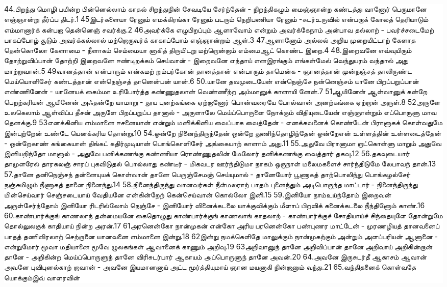 44.பிறந்து மொழி பயின்ற பின்னெல்லாம் காதல்
சிறந்துநின் சேவடியே சேர்ந்தேன் - நிறந்திகழும்
மைஞ்ஞான்ற கண்டத்து வானோர் பெருமானே
எஞ்ஞான்று தீர்ப்ப திடர்.1 45இடர்களையா ரேனும் எமக்கிரங்கா ரேனும்
படரும் நெறிபணியா ரேனும் -சுடர்உருவில்
என்பறாக் கோலத் தெரியாடும் எம்மானார்க்
கன்பறா தென்னெஞ் சவர்க்கு.2 46அவர்க்கே எழுபிறப்பும் ஆளாவோம் என்றும்
அவர்க்கேநாம் அன்பாவ தல்லாற் - பவர்ச்சடைமேற்
பாகப்போழ் சூடும் அவர்க்கல்லால் மற்றொருவர்க்
காகாப்போம் எஞ்ஞான்றும் ஆள்.3 47ஆளானோம் அல்லல் அறிய முறையிட்டாற்
கேளாத தென்கொலோ கேளாமை - நீளாகம்
செம்மையா னாகித் திருமிடறு மற்றொன்றாம்
எம்மைஆட் கொண்ட இறை.4 48.இறைவனே எவ்வுயிரும் தோற்றுவிப்பான் தோற்றி
இறைவனே ஈண்டிறக்கம் செய்வான் - இறைவனே
எந்தாய் எனஇரங்கும் எங்கள்மேல் வெந்துயரம்
வந்தால் அது மாற்றுவான்.5 49வானத்தான் என்பாரும் என்கமற் றும்பர்கோன்
தானத்தான் என்பாரும் தாமென்க - ஞானத்தான்
முன்நஞ்சத் தாலிருண்ட மெய்யொளிசேர் கண்டத்தான்
என்நெஞ்சத் தானென்பன் யான்.6 50.யானே தவமுடையேன் என்நெஞ்சே நன்னெஞ்சம்
யானே பிறப்பறுப்பான் எண்ணினேன் - யானேயக்
கைம்மா உரிபோர்த்த கண்ணுதலான் வெண்ணீற்ற
அம்மானுக் காளாயி னேன்.7 51ஆயினேன் ஆள்வானுக் கன்றே பெறற்கரியன்
ஆயினேன் அஃதன்றே யாமாறு - தூய
புனற்கங்கை ஏற்றானோர் பொன்வரையே போல்வான்
அனற்கங்கை ஏற்றான் அருள்.8 52அருளே உலகெலாம் ஆள்விப்ப தீசன்
அருளே பிறப்பறுப்ப தானால் - அருளாலே
மெய்ப்பொருளை நோக்கும் விதியுடையேன் எஞ்ஞான்றும்
எப்பொருளு மாவ தெனக்கு.9 53எனக்கினிய எம்மானை ஈசனையான் என்றும்
மனிக்கினிய வைப்பாக வைத்தேன் - எனக்கவனைக்
கொண்டேன் பிரானாகக் கொள்வதுமே இன்புற்றேன்
உண்டே யெனக்கரிய தொன்று.10 54.ஒன்றே நினைந்திருந்தேன் ஒன்றே துணிந்தொழிந்தேன்
ஒன்றேஎன் உள்ளத்தின் உள்ளடைத்தேன் - ஒன்றேகாண்
கங்கையான் திங்கட் கதிர்முடியான் பொங்கொளிசேர்
அங்கையாற் காளாம் அது.11 55.அதுவே பிரானாமா றாட்கொள்ளு மாறும்
அதுவே இனியறிந்தோ மானால் - அதுவே
பனிக்கணங்கு கண்ணியா ரொண்ணுதலின் மேலோர்
தனிக்கணங்கு வைத்தார் தகவு.12 56.தகவுடையார் தாமுளரேல் தாரகலஞ் சாரப்
புகவிடுதல் பொல்லாது கண்டீர் - மிகவடர
ஊர்ந்திடுமா நாகம் ஒருநாள் மலைமகளைச்
சார்ந்திடுமே லேபாவந் தான்.13 57.தானே தனிநெஞ்சந் தன்னையுயக் கொள்வான்
தானே பெருஞ்சேமஞ் செய்யுமால் - தானேயோர்
பூணாகத் தாற்பொலிந்து பொங்கழல்சேர் நஞ்சுமிழும்
நீணாகத் தானை நினைந்து.14 58.நினைந்திருந்து வானவர்கள் நீள்மலராற் பாதம்
புனைந்தும் அடிபொருந்த மாட்டார் - நினைந்திருந்து
மின்செய்வார் செஞ்சடையாய் வேதியனே என்கின்றேற்
கென்செய்வான் கொல்லோ இனி.15 59.இனியோ நாம்உய்ந்தோம் இறைவன் அருள்சேர்ந்தோம்
இனியோ ரிடரில்லோம் நெஞ்சே - இனியோர்
வினைக்கடலை யாக்குவிக்கும் மீளாப் பிறவிக்
கனைக்கடலை நீந்தினோம் காண்.16 60.காண்பார்க்குங் காணலாந் தன்மையனே கைதொழுது
காண்பார்க்குங் காணலாங் காதலாற் - காண்பார்க்குச்
சோதியாய்ச் சிந்தையுளே தோன்றுமே தொல்லுலகுக்
காதியாய் நின்ற அரன்.17 61அரனென்கோ நான்முகன் என்கோ அரிய
பரனென்கோ பண்புணர மாட்டேன் - முரணழியத்
தானவனைப் பாதத் தணிவிரலாற் செற்றானை
யானவனை எம்மானை இன்று.18 62இன்று நமக்கௌிதே மாலுக்கும் நான்முகற்கும்
அன்றும் அளப்பரியன் ஆனானை - என்றுமோர்
மூவா மதியானை மூவே ழுலகங்கள்
ஆவானைக் காணும் அறிவு.19 63அறிவானுந் தானே அறிவிப்பான் தானே
அறிவாய் அறிகின்றான் தானே - அறிகின்ற
மெய்ப்பொருளுந் தானே விரிசுடர்பார் ஆகாயம்
அப்பொருளுந் தானே அவன்.20 64.அவனே இருசுடர்தீ ஆகாசம் ஆவான்
அவனே புவிபுனல்காற் றாவான் - அவனே
இயமானனாய் அட்ட மூர்த்தியுமாய் ஞான
மயனாகி நின்றானும் வந்து.21 65.வந்திதனைக் கொள்வதே யொக்கும்இவ் வாளரவின்